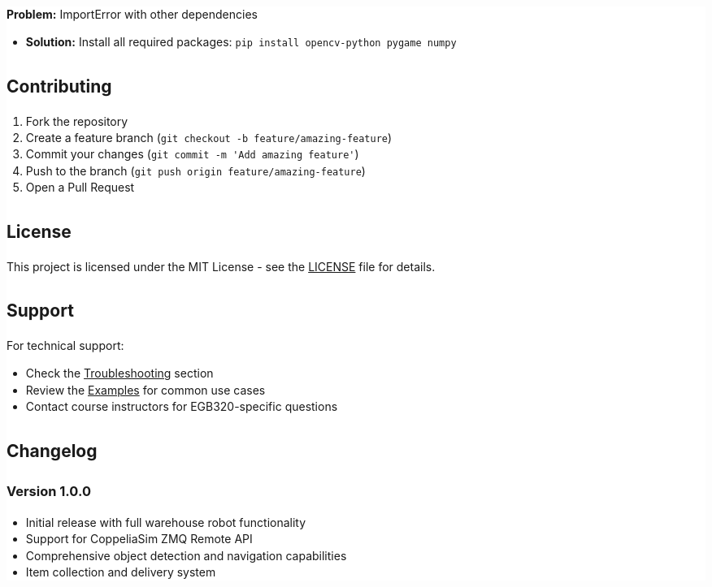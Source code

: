 **Problem:** ImportError with other dependencies
- **Solution:** Install all required packages: `pip install opencv-python pygame numpy`

## Contributing

1. Fork the repository
2. Create a feature branch (`git checkout -b feature/amazing-feature`)
3. Commit your changes (`git commit -m 'Add amazing feature'`)
4. Push to the branch (`git push origin feature/amazing-feature`)
5. Open a Pull Request

## License

This project is licensed under the MIT License - see the [LICENSE](LICENSE) file for details.

## Support

For technical support:
- Check the [Troubleshooting](#troubleshooting) section
- Review the [Examples](#examples) for common use cases
- Contact course instructors for EGB320-specific questions

## Changelog

### Version 1.0.0
- Initial release with full warehouse robot functionality
- Support for CoppeliaSim ZMQ Remote API
- Comprehensive object detection and navigation capabilities
- Item collection and delivery system

